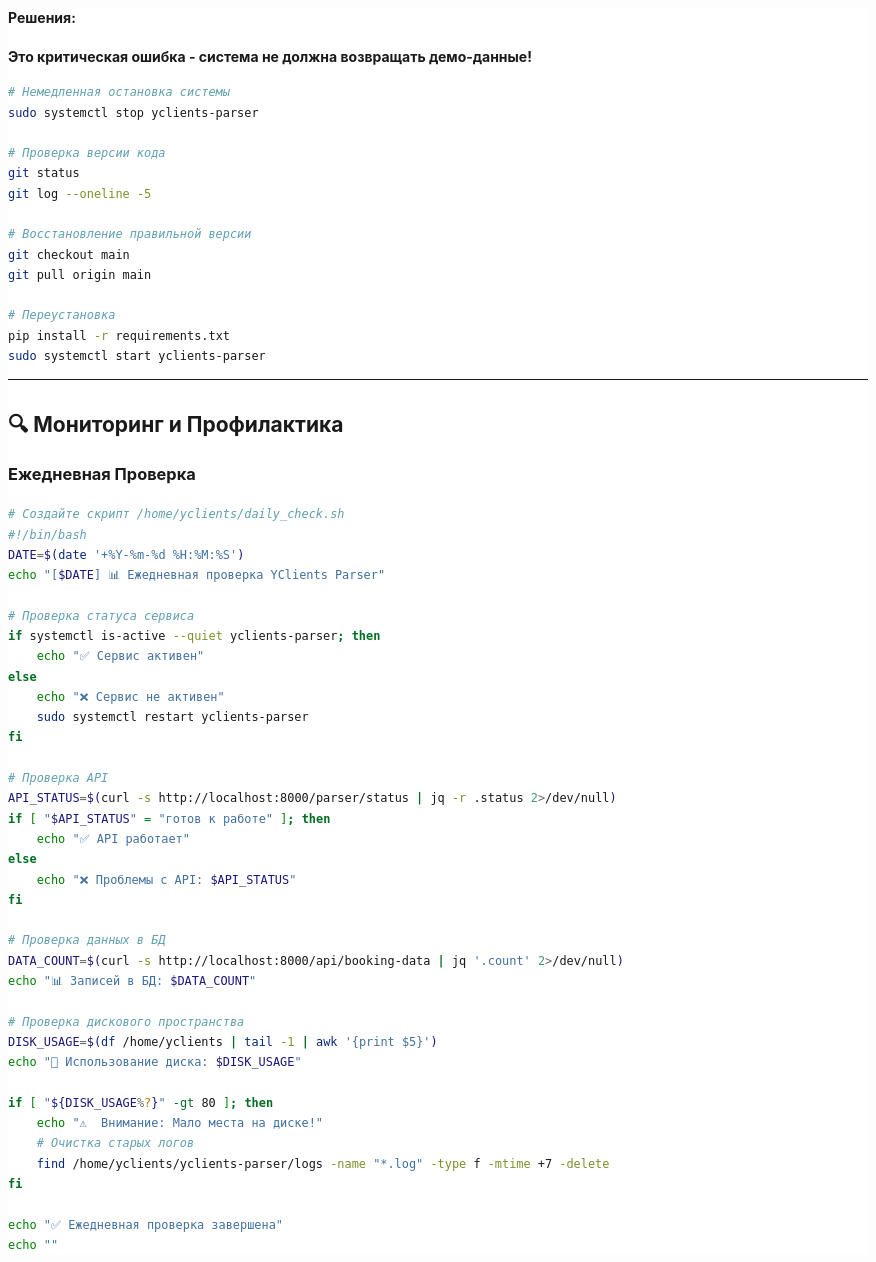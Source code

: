 #### **Решения:**

**Это критическая ошибка - система не должна возвращать демо-данные!**

```bash
# Немедленная остановка системы
sudo systemctl stop yclients-parser

# Проверка версии кода
git status
git log --oneline -5

# Восстановление правильной версии
git checkout main
git pull origin main

# Переустановка
pip install -r requirements.txt
sudo systemctl start yclients-parser
```

---

## 🔍 **Мониторинг и Профилактика**

### **Ежедневная Проверка**
```bash
# Создайте скрипт /home/yclients/daily_check.sh
#!/bin/bash
DATE=$(date '+%Y-%m-%d %H:%M:%S')
echo "[$DATE] 📊 Ежедневная проверка YClients Parser"

# Проверка статуса сервиса
if systemctl is-active --quiet yclients-parser; then
    echo "✅ Сервис активен"
else
    echo "❌ Сервис не активен"
    sudo systemctl restart yclients-parser
fi

# Проверка API
API_STATUS=$(curl -s http://localhost:8000/parser/status | jq -r .status 2>/dev/null)
if [ "$API_STATUS" = "готов к работе" ]; then
    echo "✅ API работает"
else
    echo "❌ Проблемы с API: $API_STATUS"
fi

# Проверка данных в БД
DATA_COUNT=$(curl -s http://localhost:8000/api/booking-data | jq '.count' 2>/dev/null)
echo "📊 Записей в БД: $DATA_COUNT"

# Проверка дискового пространства
DISK_USAGE=$(df /home/yclients | tail -1 | awk '{print $5}')
echo "💾 Использование диска: $DISK_USAGE"

if [ "${DISK_USAGE%?}" -gt 80 ]; then
    echo "⚠️  Внимание: Мало места на диске!"
    # Очистка старых логов
    find /home/yclients/yclients-parser/logs -name "*.log" -type f -mtime +7 -delete
fi

echo "✅ Ежедневная проверка завершена"
echo ""
```